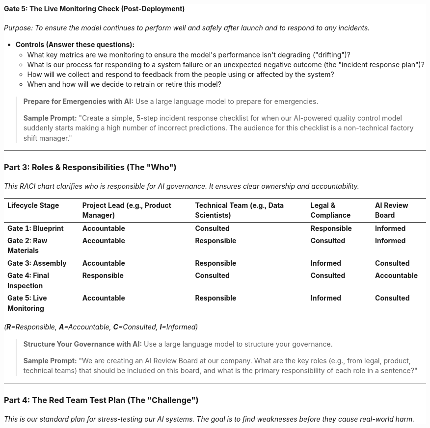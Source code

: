 #### **Gate 5: The Live Monitoring Check (Post-Deployment)**
*Purpose: To ensure the model continues to perform well and safely after launch and to respond to any incidents.*
*   **Controls (Answer these questions):**
    *   What key metrics are we monitoring to ensure the model's performance isn't degrading ("drifting")?
    *   What is our process for responding to a system failure or an unexpected negative outcome (the "incident response plan")?
    *   How will we collect and respond to feedback from the people using or affected by the system?
    *   When and how will we decide to retrain or retire this model?

> **Prepare for Emergencies with AI:**
> Use a large language model to prepare for emergencies.
>
> **Sample Prompt:** "Create a simple, 5-step incident response checklist for when our AI-powered quality control model suddenly starts making a high number of incorrect predictions. The audience for this checklist is a non-technical factory shift manager."

---

### **Part 3: Roles & Responsibilities (The "Who")**

*This RACI chart clarifies who is responsible for AI governance. It ensures clear ownership and accountability.*

| Lifecycle Stage | Project Lead (e.g., Product Manager) | Technical Team (e.g., Data Scientists) | Legal & Compliance | AI Review Board |
| :--- | :--- | :--- | :--- | :--- |
| **Gate 1: Blueprint** | **Accountable** | **Consulted** | **Responsible** | **Informed** |
| **Gate 2: Raw Materials** | **Accountable** | **Responsible** | **Consulted** | **Informed** |
| **Gate 3: Assembly** | **Accountable** | **Responsible** | **Informed** | **Consulted** |
| **Gate 4: Final Inspection** | **Responsible** | **Consulted** | **Consulted** | **Accountable** |
| **Gate 5: Live Monitoring** | **Accountable** | **Responsible** | **Informed** | **Consulted** |

*(**R**=Responsible, **A**=Accountable, **C**=Consulted, **I**=Informed)*

> **Structure Your Governance with AI:**
> Use a large language model to structure your governance.
>
> **Sample Prompt:** "We are creating an AI Review Board at our company. What are the key roles (e.g., from legal, product, technical teams) that should be included on this board, and what is the primary responsibility of each role in a sentence?"

---

### **Part 4: The Red Team Test Plan (The "Challenge")**

*This is our standard plan for stress-testing our AI systems. The goal is to find weaknesses before they cause real-world harm.*
